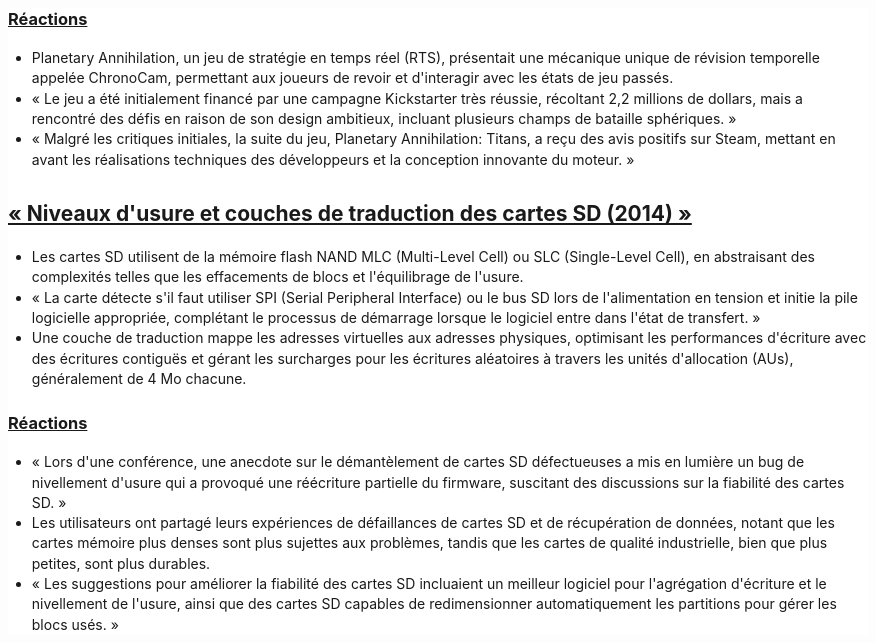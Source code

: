 ### [Réactions](https://news.ycombinator.com/item?id=41097228)

- Planetary Annihilation, un jeu de stratégie en temps réel (RTS), présentait une mécanique unique de révision temporelle appelée ChronoCam, permettant aux joueurs de revoir et d'interagir avec les états de jeu passés.
- « Le jeu a été initialement financé par une campagne Kickstarter très réussie, récoltant 2,2 millions de dollars, mais a rencontré des défis en raison de son design ambitieux, incluant plusieurs champs de bataille sphériques. »
- « Malgré les critiques initiales, la suite du jeu, Planetary Annihilation: Titans, a reçu des avis positifs sur Steam, mettant en avant les réalisations techniques des développeurs et la conception innovante du moteur. »

## [« Niveaux d'usure et couches de traduction des cartes SD (2014) »](https://msreekan.com/2014/01/15/sdcard/)

- Les cartes SD utilisent de la mémoire flash NAND MLC (Multi-Level Cell) ou SLC (Single-Level Cell), en abstraisant des complexités telles que les effacements de blocs et l'équilibrage de l'usure.
- « La carte détecte s'il faut utiliser SPI (Serial Peripheral Interface) ou le bus SD lors de l'alimentation en tension et initie la pile logicielle appropriée, complétant le processus de démarrage lorsque le logiciel entre dans l'état de transfert. »
- Une couche de traduction mappe les adresses virtuelles aux adresses physiques, optimisant les performances d'écriture avec des écritures contiguës et gérant les surcharges pour les écritures aléatoires à travers les unités d'allocation (AUs), généralement de 4 Mo chacune.

### [Réactions](https://news.ycombinator.com/item?id=41095429)

- « Lors d'une conférence, une anecdote sur le démantèlement de cartes SD défectueuses a mis en lumière un bug de nivellement d'usure qui a provoqué une réécriture partielle du firmware, suscitant des discussions sur la fiabilité des cartes SD. »
- Les utilisateurs ont partagé leurs expériences de défaillances de cartes SD et de récupération de données, notant que les cartes mémoire plus denses sont plus sujettes aux problèmes, tandis que les cartes de qualité industrielle, bien que plus petites, sont plus durables.
- « Les suggestions pour améliorer la fiabilité des cartes SD incluaient un meilleur logiciel pour l'agrégation d'écriture et le nivellement de l'usure, ainsi que des cartes SD capables de redimensionner automatiquement les partitions pour gérer les blocs usés. »

<head>
  <meta property="og:title" content="« Analyse technique de l'incident CrowdStrike par Microsoft »" />
  <meta property="og:type" content="website" />
  <meta property="og:image" content="https://og.cho.sh/api/og/?title=%C2%AB%20Analyse%20technique%20de%20l'incident%20CrowdStrike%20par%20Microsoft%20%C2%BB&subheading=lundi%2029%20juillet%202024%3A%20R%C3%A9sum%C3%A9%20de%20Hacker%20News" />
</head>
